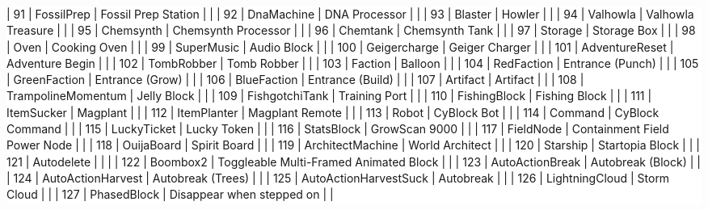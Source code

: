 | 91   | FossilPrep                     | Fossil Prep Station             |         |
| 92   | DnaMachine                     | DNA Processor                   |         |
| 93   | Blaster                        | Howler                          |         |
| 94   | Valhowla                       | Valhowla Treasure               |         |
| 95   | Chemsynth                      | Chemsynth Processor             |         |
| 96   | Chemtank                       | Chemsynth Tank                  |         |
| 97   | Storage                        | Storage Box                     |         |
| 98   | Oven                           | Cooking Oven                    |         |
| 99   | SuperMusic                     | Audio Block                     |         |
| 100  | Geigercharge                   | Geiger Charger                  |         |
| 101  | AdventureReset                 | Adventure Begin                 |         |
| 102  | TombRobber                     | Tomb Robber                     |         |
| 103  | Faction                        | Balloon                         |         |
| 104  | RedFaction                     | Entrance (Punch)                |         |
| 105  | GreenFaction                   | Entrance (Grow)                 |         |
| 106  | BlueFaction                    | Entrance (Build)                |         |
| 107  | Artifact                       | Artifact                        |         |
| 108  | TrampolineMomentum             | Jelly Block                     |         |
| 109  | FishgotchiTank                 | Training Port                   |         |
| 110  | FishingBlock                   | Fishing Block                   |         |
| 111  | ItemSucker                     | Magplant                        |         |
| 112  | ItemPlanter                    | Magplant Remote                 |         |
| 113  | Robot                          | CyBlock Bot                     |         |
| 114  | Command                        | CyBlock Command                 |         |
| 115  | LuckyTicket                    | Lucky Token                     |         |
| 116  | StatsBlock                     | GrowScan 9000                   |         |
| 117  | FieldNode                      | Containment Field Power Node    |         |
| 118  | OuijaBoard                     | Spirit Board                    |         |
| 119  | ArchitectMachine               | World Architect                 |         |
| 120  | Starship                       | Startopia Block                 |         |
| 121  | Autodelete                     |                                 |         |
| 122  | Boombox2                       | Toggleable Multi-Framed Animated Block |         |
| 123  | AutoActionBreak                | Autobreak (Block)               |         |
| 124  | AutoActionHarvest              | Autobreak (Trees)               |         |
| 125  | AutoActionHarvestSuck          | Autobreak                       |         |
| 126  | LightningCloud                 | Storm Cloud                     |         |
| 127  | PhasedBlock                    | Disappear when stepped on       |         |